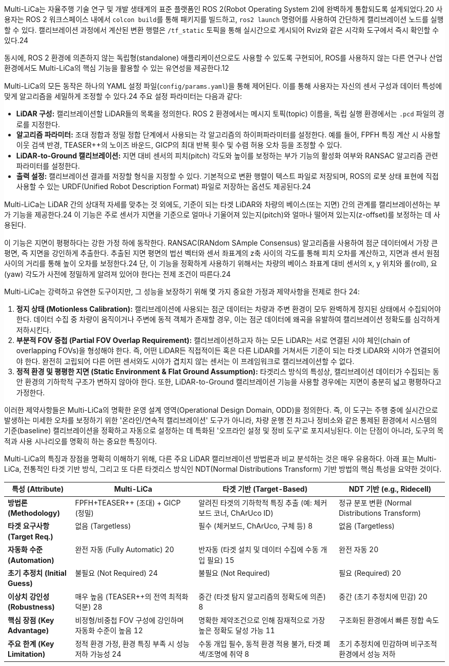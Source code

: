 

Multi-LiCa는 자율주행 기술 연구 및 개발 생태계의 표준 플랫폼인 ROS 2(Robot Operating System 2)에 완벽하게 통합되도록 설계되었다.20 사용자는 ROS 2 워크스페이스 내에서 `colcon build`를 통해 패키지를 빌드하고, `ros2 launch` 명령어를 사용하여 간단하게 캘리브레이션 노드를 실행할 수 있다. 캘리브레이션 과정에서 계산된 변환 행렬은 `/tf_static` 토픽을 통해 실시간으로 게시되어 Rviz와 같은 시각화 도구에서 즉시 확인할 수 있다.24

동시에, ROS 2 환경에 의존하지 않는 독립형(standalone) 애플리케이션으로도 사용할 수 있도록 구현되어, ROS를 사용하지 않는 다른 연구나 산업 환경에서도 Multi-LiCa의 핵심 기능을 활용할 수 있는 유연성을 제공한다.12


Multi-LiCa의 모든 동작은 하나의 YAML 설정 파일(`config/params.yaml`)을 통해 제어된다. 이를 통해 사용자는 자신의 센서 구성과 데이터 특성에 맞게 알고리즘을 세밀하게 조정할 수 있다.24 주요 설정 파라미터는 다음과 같다:

- **LiDAR 구성:** 캘리브레이션할 LiDAR들의 목록을 정의한다. ROS 2 환경에서는 메시지 토픽(topic) 이름을, 독립 실행 환경에서는 `.pcd` 파일의 경로를 지정한다.
- **알고리즘 파라미터:** 조대 정합과 정밀 정합 단계에서 사용되는 각 알고리즘의 하이퍼파라미터를 설정한다. 예를 들어, FPFH 특징 계산 시 사용할 이웃 검색 반경, TEASER++의 노이즈 바운드, GICP의 최대 반복 횟수 및 수렴 허용 오차 등을 조정할 수 있다.
- **LiDAR-to-Ground 캘리브레이션:** 지면 대비 센서의 피치(pitch) 각도와 높이를 보정하는 부가 기능의 활성화 여부와 RANSAC 알고리즘 관련 파라미터를 설정한다.
- **출력 설정:** 캘리브레이션 결과를 저장할 형식을 지정할 수 있다. 기본적으로 변환 행렬이 텍스트 파일로 저장되며, ROS의 로봇 상태 표현에 직접 사용할 수 있는 URDF(Unified Robot Description Format) 파일로 저장하는 옵션도 제공된다.24


Multi-LiCa는 LiDAR 간의 상대적 자세를 맞추는 것 외에도, 기준이 되는 타겟 LiDAR와 차량의 베이스(또는 지면) 간의 관계를 캘리브레이션하는 부가 기능을 제공한다.24 이 기능은 주로 센서가 지면을 기준으로 얼마나 기울어져 있는지(pitch)와 얼마나 떨어져 있는지(z-offset)를 보정하는 데 사용된다.

이 기능은 지면이 평평하다는 강한 가정 하에 동작한다. RANSAC(RANdom SAmple Consensus) 알고리즘을 사용하여 점군 데이터에서 가장 큰 평면, 즉 지면을 강인하게 추출한다. 추출된 지면 평면의 법선 벡터와 센서 좌표계의 z축 사이의 각도를 통해 피치 오차를 계산하고, 지면과 센서 원점 사이의 거리를 통해 높이 오차를 보정한다.24 단, 이 기능을 정확하게 사용하기 위해서는 차량의 베이스 좌표계 대비 센서의 x, y 위치와 롤(roll), 요(yaw) 각도가 사전에 정밀하게 알려져 있어야 한다는 전제 조건이 따른다.24


Multi-LiCa는 강력하고 유연한 도구이지만, 그 성능을 보장하기 위해 몇 가지 중요한 가정과 제약사항을 전제로 한다 24:

1. **정지 상태 (Motionless Calibration):** 캘리브레이션에 사용되는 점군 데이터는 차량과 주변 환경이 모두 완벽하게 정지된 상태에서 수집되어야 한다. 데이터 수집 중 차량이 움직이거나 주변에 동적 객체가 존재할 경우, 이는 점군 데이터에 왜곡을 유발하여 캘리브레이션 정확도를 심각하게 저하시킨다.
2. **부분적 FOV 중첩 (Partial FOV Overlap Requirement):** 캘리브레이션하고자 하는 모든 LiDAR는 서로 연결된 시야 체인(chain of overlapping FOVs)을 형성해야 한다. 즉, 어떤 LiDAR든 직접적이든 혹은 다른 LiDAR를 거쳐서든 기준이 되는 타겟 LiDAR와 시야가 연결되어야 한다. 완전히 고립되어 다른 어떤 센서와도 시야가 겹치지 않는 센서는 이 프레임워크로 캘리브레이션할 수 없다.
3. **정적 환경 및 평평한 지면 (Static Environment & Flat Ground Assumption):** 타겟리스 방식의 특성상, 캘리브레이션 데이터가 수집되는 동안 환경의 기하학적 구조가 변하지 않아야 한다. 또한, LiDAR-to-Ground 캘리브레이션 기능을 사용할 경우에는 지면이 충분히 넓고 평평하다고 가정한다.

이러한 제약사항들은 Multi-LiCa의 명확한 운영 설계 영역(Operational Design Domain, ODD)을 정의한다. 즉, 이 도구는 주행 중에 실시간으로 발생하는 미세한 오차를 보정하기 위한 '온라인/연속적 캘리브레이션' 도구가 아니라, 차량 운행 전 차고나 정비소와 같은 통제된 환경에서 시스템의 기준(baseline) 캘리브레이션을 정확하고 자동으로 설정하는 데 특화된 '오프라인 설정 및 정비 도구'로 포지셔닝된다. 이는 단점이 아니라, 도구의 목적과 사용 시나리오를 명확히 하는 중요한 특징이다.



Multi-LiCa의 특징과 장점을 명확히 이해하기 위해, 다른 주요 LiDAR 캘리브레이션 방법론과 비교 분석하는 것은 매우 유용하다. 아래 표는 Multi-LiCa, 전통적인 타겟 기반 방식, 그리고 또 다른 타겟리스 방식인 NDT(Normal Distributions Transform) 기반 방법의 핵심 특성을 요약한 것이다.

| 특성 (Attribute)                | Multi-LiCa                                              | 타겟 기반 (Target-Based)                                     | NDT 기반 (e.g., Ridecell)                          |
| ------------------------------- | ------------------------------------------------------- | ------------------------------------------------------------ | -------------------------------------------------- |
| **방법론 (Methodology)**        | FPFH+TEASER++ (조대) + GICP (정밀)                      | 알려진 타겟의 기하학적 특징 추출 (예: 체커보드 코너, ChArUco ID) | 정규 분포 변환 (Normal Distributions Transform)    |
| **타겟 요구사항 (Target Req.)** | 없음 (Targetless)                                       | 필수 (체커보드, ChArUco, 구체 등) 8                          | 없음 (Targetless)                                  |
| **자동화 수준 (Automation)**    | 완전 자동 (Fully Automatic) 20                          | 반자동 (타겟 설치 및 데이터 수집에 수동 개입 필요) 15        | 완전 자동 20                                       |
| **초기 추정치 (Initial Guess)** | 불필요 (Not Required) 24                                | 불필요 (Not Required)                                        | 필요 (Required) 20                                 |
| **이상치 강인성 (Robustness)**  | 매우 높음 (TEASER++의 전역 최적화 덕분) 28              | 중간 (타겟 탐지 알고리즘의 정확도에 의존) 8                  | 중간 (초기 추정치에 민감) 20                       |
| **핵심 장점 (Key Advantage)**   | 비정형/비중첩 FOV 구성에 강인하며 자동화 수준이 높음 12 | 명확한 제약조건으로 인해 잠재적으로 가장 높은 정확도 달성 가능 11 | 구조화된 환경에서 빠른 정합 속도                   |
| **주요 한계 (Key Limitation)**  | 정적 환경 가정, 환경 특징 부족 시 성능 저하 가능성 24   | 수동 개입 필수, 동적 환경 적용 불가, 타겟 폐색/조명에 취약 8 | 초기 추정치에 민감하며 비구조적 환경에서 성능 저하 |
